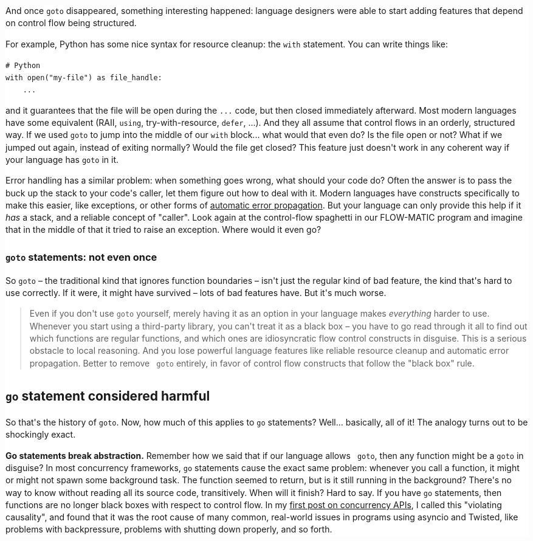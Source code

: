 And once `goto` disappeared, something interesting happened: language designers were able to start adding features that depend on control flow being structured.

For example, Python has some nice syntax for resource cleanup: the `with` statement. You can write things like:
    
    
    # Python
    with open("my-file") as file_handle:
        ...
    

and it guarantees that the file will be open during the `...` code, but then closed immediately afterward. Most modern languages have some equivalent (RAII, `using`, try-with-resource, `defer`, ...). And they all assume that control flows in an orderly, structured way. If we used `goto` to jump into the middle of our `with` block... what would that even do? Is the file open or not? What if we jumped out again, instead of exiting normally? Would the file get closed? This feature just doesn't work in any coherent way if your language has `goto` in it.

Error handling has a similar problem: when something goes wrong, what should your code do? Often the answer is to pass the buck up the stack to your code's caller, let them figure out how to deal with it. Modern languages have constructs specifically to make this easier, like exceptions, or other forms of [automatic error propagation](https://doc.rust-lang.org/std/result/index.html#the-question-mark-operator-). But your language can only provide this help if it _has_ a stack, and a reliable concept of  "caller". Look again at the control-flow spaghetti in our FLOW-MATIC program and imagine that in the middle of that it tried to raise an exception. Where would it even go?

### `goto` statements: not even once

So `goto` – the traditional kind that ignores function boundaries – isn't just the regular kind of bad feature, the kind that's hard to use correctly. If it were, it might have survived – lots of bad features have. But it's much worse.

> Even if you don't use `goto` yourself, merely having it as an option in your language makes _everything_ harder to use. Whenever you start using a third-party library, you can't treat it as a black box – you have to go read through it all to find out which functions are regular functions, and which ones are idiosyncratic flow control constructs in disguise. This is a serious obstacle to local reasoning. And you lose powerful language features like reliable resource cleanup and automatic error propagation. Better to remove ` goto` entirely, in favor of control flow constructs that follow the "black box" rule.

## `go` statement considered harmful

So that's the history of `goto`. Now, how much of this applies to `go` statements? Well... basically, all of it! The analogy turns out to be shockingly exact.

**Go statements break abstraction.** Remember how we said that if our language allows ` goto`, then any function might be a `goto` in disguise? In most concurrency frameworks, `go` statements cause the exact same problem: whenever you call a function, it might or might not spawn some background task. The function seemed to return, but is it still running in the background? There's no way to know without reading all its source code, transitively. When will it finish? Hard to say. If you have `go` statements, then functions are no longer black boxes with respect to control flow. In my [first post on concurrency APIs](https://vorpus.org/blog/some-thoughts-on-asynchronous-api-design-in-a-post-asyncawait-world/), I called this "violating causality", and found that it was the root cause of many common, real-world issues in programs using asyncio and Twisted, like problems with backpressure, problems with shutting down properly, and so forth.

